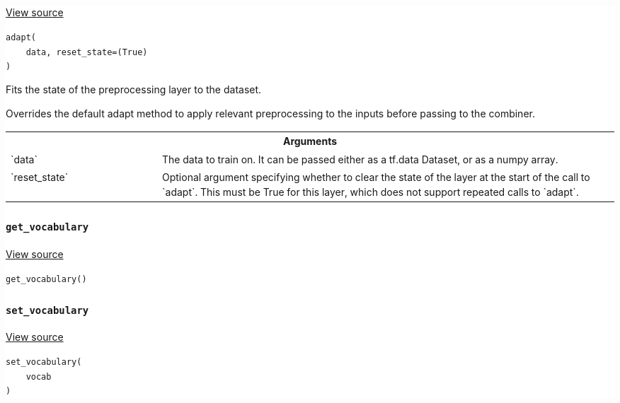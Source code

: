 <a target="_blank" href="https://github.com/tensorflow/tensorflow/blob/r2.3/tensorflow/python/keras/layers/preprocessing/index_lookup.py#L178-L193">View source</a>

<pre class="devsite-click-to-copy prettyprint lang-py tfo-signature-link">
<code>adapt(
    data, reset_state=(True)
)
</code></pre>

Fits the state of the preprocessing layer to the dataset.

Overrides the default adapt method to apply relevant preprocessing to the
inputs before passing to the combiner.


 <table class="responsive fixed orange">
<colgroup><col width="214px"><col></colgroup>
<tr><th colspan="2">Arguments</th></tr>

<tr>
<td>
`data`
</td>
<td>
The data to train on. It can be passed either as a tf.data Dataset,
or as a numpy array.
</td>
</tr><tr>
<td>
`reset_state`
</td>
<td>
Optional argument specifying whether to clear the state of
the layer at the start of the call to `adapt`. This must be True for
this layer, which does not support repeated calls to `adapt`.
</td>
</tr>
</table>



<h3 id="get_vocabulary"><code>get_vocabulary</code></h3>

<a target="_blank" href="https://github.com/tensorflow/tensorflow/blob/r2.3/tensorflow/python/keras/layers/preprocessing/index_lookup.py#L195-L206">View source</a>

<pre class="devsite-click-to-copy prettyprint lang-py tfo-signature-link">
<code>get_vocabulary()
</code></pre>




<h3 id="set_vocabulary"><code>set_vocabulary</code></h3>

<a target="_blank" href="https://github.com/tensorflow/tensorflow/blob/r2.3/tensorflow/python/keras/layers/preprocessing/index_lookup.py#L345-L363">View source</a>

<pre class="devsite-click-to-copy prettyprint lang-py tfo-signature-link">
<code>set_vocabulary(
    vocab
)
</code></pre>
